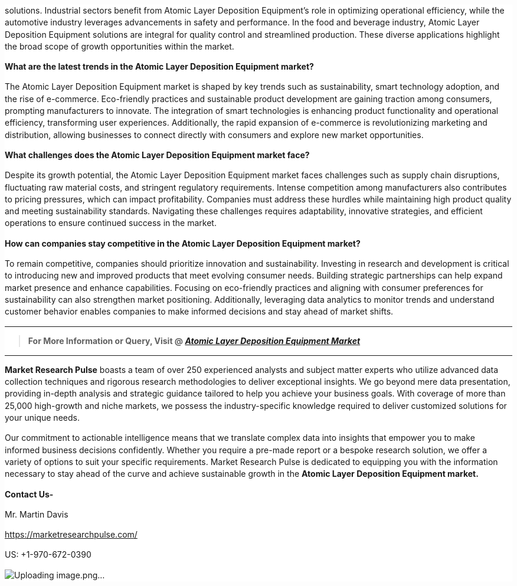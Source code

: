 solutions. Industrial sectors benefit from Atomic Layer Deposition Equipment&rsquo;s role in optimizing operational efficiency, while the automotive industry leverages advancements in safety and performance. In the food and beverage industry, Atomic Layer Deposition Equipment solutions are integral for quality control and streamlined production. These diverse applications highlight the broad scope of growth opportunities within the market.</p><p><strong>What are the latest trends in the Atomic Layer Deposition Equipment market?</strong></p><p>The Atomic Layer Deposition Equipment market is shaped by key trends such as sustainability, smart technology adoption, and the rise of e-commerce. Eco-friendly practices and sustainable product development are gaining traction among consumers, prompting manufacturers to innovate. The integration of smart technologies is enhancing product functionality and operational efficiency, transforming user experiences. Additionally, the rapid expansion of e-commerce is revolutionizing marketing and distribution, allowing businesses to connect directly with consumers and explore new market opportunities.</p><p><strong>What challenges does the Atomic Layer Deposition Equipment market face?</strong></p><p>Despite its growth potential, the Atomic Layer Deposition Equipment market faces challenges such as supply chain disruptions, fluctuating raw material costs, and stringent regulatory requirements. Intense competition among manufacturers also contributes to pricing pressures, which can impact profitability. Companies must address these hurdles while maintaining high product quality and meeting sustainability standards. Navigating these challenges requires adaptability, innovative strategies, and efficient operations to ensure continued success in the market.</p><p><strong>How can companies stay competitive in the Atomic Layer Deposition Equipment market?</strong></p><p>To remain competitive, companies should prioritize innovation and sustainability. Investing in research and development is critical to introducing new and improved products that meet evolving consumer needs. Building strategic partnerships can help expand market presence and enhance capabilities. Focusing on eco-friendly practices and aligning with consumer preferences for sustainability can also strengthen market positioning. Additionally, leveraging data analytics to monitor trends and understand customer behavior enables companies to make informed decisions and stay ahead of market shifts.</p><hr /><blockquote><p><strong>For More Information or Query, Visit @&nbsp;<em><a href="https://marketresearchpulse.com/report/3867/atomic-layer-deposition-equipment-market?utm_source=Linkedin&utm_medium=0116">Atomic Layer Deposition Equipment Market</a></em></strong></p></blockquote><hr /><p><strong>Market Research Pulse</strong> boasts a team of over 250 experienced analysts and subject matter experts who utilize advanced data collection techniques and rigorous research methodologies to deliver exceptional insights. We go beyond mere data presentation, providing in-depth analysis and strategic guidance tailored to help you achieve your business goals. With coverage of more than 25,000 high-growth and niche markets, we possess the industry-specific knowledge required to deliver customized solutions for your unique needs.</p><p>Our commitment to actionable intelligence means that we translate complex data into insights that empower you to make informed business decisions confidently. Whether you require a pre-made report or a bespoke research solution, we offer a variety of options to suit your specific requirements. Market Research Pulse is dedicated to equipping you with the information necessary to stay ahead of the curve and achieve sustainable growth in the <strong>Atomic Layer Deposition Equipment market.</strong></p><p><strong>Contact Us-</strong></p><p>Mr. Martin Davis</p><p>https://marketresearchpulse.com/</p><p>US: +1-970-672-0390</p>
![Uploading image.png…]()
